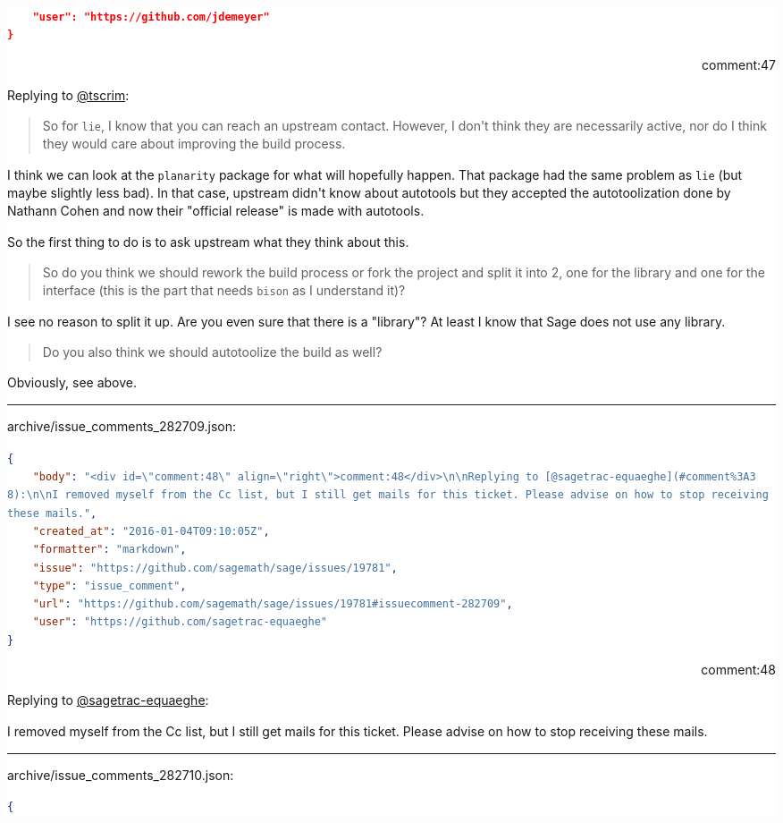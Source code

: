 ```json
    "user": "https://github.com/jdemeyer"
}
```

<div id="comment:47" align="right">comment:47</div>

Replying to [@tscrim](#comment%3A46):
> So for `lie`, I know that you can reach an upstream contact. However, I don't think they are necessarily active, nor do I think they would care about improving the build process.

I think we can look at the `planarity` package for what will hopefully happen. That package had the same problem as `lie` (but maybe slightly less bad). In that case, upstream didn't know about autotools but they accepted the autotoolization done by Nathann Cohen and now their "official release" is made with autotools.

So the first thing to do is to ask upstream what they think about this.

> So do you think we should rework the build process or fork the project and split it into 2, one for the library and one for the interface (this is the part that needs `bison` as I understand it)?

I see no reason to split it up. Are you even sure that there is a "library"? At least I know that Sage does not use any library.

> Do you also think we should autotoolize the build as well?

Obviously, see above.



---

archive/issue_comments_282709.json:
```json
{
    "body": "<div id=\"comment:48\" align=\"right\">comment:48</div>\n\nReplying to [@sagetrac-equaeghe](#comment%3A38):\n\nI removed myself from the Cc list, but I still get mails for this ticket. Please advise on how to stop receiving these mails.",
    "created_at": "2016-01-04T09:10:05Z",
    "formatter": "markdown",
    "issue": "https://github.com/sagemath/sage/issues/19781",
    "type": "issue_comment",
    "url": "https://github.com/sagemath/sage/issues/19781#issuecomment-282709",
    "user": "https://github.com/sagetrac-equaeghe"
}
```

<div id="comment:48" align="right">comment:48</div>

Replying to [@sagetrac-equaeghe](#comment%3A38):

I removed myself from the Cc list, but I still get mails for this ticket. Please advise on how to stop receiving these mails.



---

archive/issue_comments_282710.json:
```json
{
```
